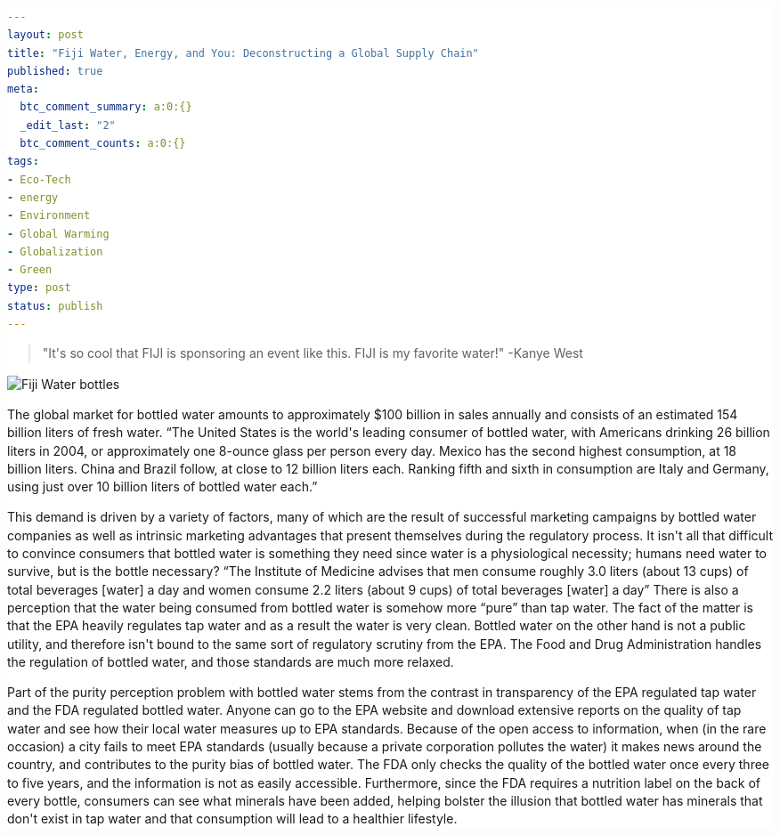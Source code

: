 ```yaml
---
layout: post
title: "Fiji Water, Energy, and You: Deconstructing a Global Supply Chain"
published: true
meta:
  btc_comment_summary: a:0:{}
  _edit_last: "2"
  btc_comment_counts: a:0:{}
tags:
- Eco-Tech
- energy
- Environment
- Global Warming
- Globalization
- Green
type: post
status: publish
---
```

> "It's so cool that FIJI is sponsoring an event like this. FIJI is my favorite water!" -Kanye West

![Fiji Water bottles](http://www.bevnet.com/news/images/2006811152360.Fiji_Family.jpg)

The global market for bottled water amounts to approximately $100 billion in sales annually and consists of an estimated 154 billion liters of fresh water. “The United States is the world's leading consumer of bottled water, with Americans drinking 26 billion liters in 2004, or approximately one 8-ounce glass per person every day. Mexico has the second highest consumption, at 18 billion liters. China and Brazil follow, at close to 12 billion liters each. Ranking fifth and sixth in consumption are Italy and Germany, using just over 10 billion liters of bottled water each.”

This demand is driven by a variety of factors, many of which are the result of successful marketing campaigns by bottled water companies as well as intrinsic marketing advantages that present themselves during the regulatory process. It isn't all that difficult to convince consumers that bottled water is something they need since water is a physiological necessity; humans need water to survive, but is the bottle necessary? “The Institute of Medicine advises that men consume roughly 3.0 liters (about 13 cups) of total beverages [water] a day and women consume 2.2 liters (about 9 cups) of total beverages [water] a day” There is also a perception that the water being consumed from bottled water is somehow more “pure” than tap water. The fact of the matter is that the EPA heavily regulates tap water and as a result the water is very clean. Bottled water on the other hand is not a public utility, and therefore isn't bound to the same sort of regulatory scrutiny from the EPA. The Food and Drug Administration handles the regulation of bottled water, and those standards are much more relaxed.

Part of the purity perception problem with bottled water stems from the contrast in transparency of the EPA regulated tap water and the FDA regulated bottled water. Anyone can go to the EPA website and download extensive reports on the quality of tap water and see how their local water measures up to EPA standards. Because of the open access to information, when (in the rare occasion) a city fails to meet EPA standards (usually because a private corporation pollutes the water) it makes news around the country, and contributes to the purity bias of bottled water. The FDA only checks the quality of the bottled water once every three to five years, and the information is not as easily accessible. Furthermore, since the FDA requires a nutrition label on the back of every bottle, consumers can see what minerals have been added, helping bolster the illusion that bottled water has minerals that don't exist in tap water and that consumption will lead to a healthier lifestyle.
